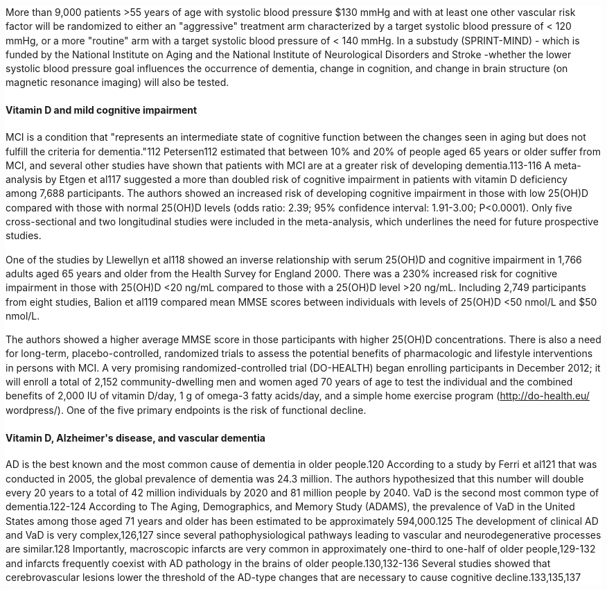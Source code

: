 More than 9,000 patients >55 years of age with systolic blood pressure $130 mmHg and with at least one other vascular risk factor will be randomized to either an "aggressive" treatment arm characterized by a target systolic blood pressure of < 120 mmHg, or a more "routine" arm with a target systolic blood pressure of < 140 mmHg. In a substudy (SPRINT-MIND) - which is funded by the National Institute on Aging and the National Institute of Neurological Disorders and Stroke -whether the lower systolic blood pressure goal influences the occurrence of dementia, change in cognition, and change in brain structure (on magnetic resonance imaging) will also be tested.

#### Vitamin D and mild cognitive impairment

MCI is a condition that "represents an intermediate state of cognitive function between the changes seen in aging but does not fulfill the criteria for dementia."112 Petersen112 estimated that between 10% and 20% of people aged 65 years or older suffer from MCI, and several other studies have shown that patients with MCI are at a greater risk of developing dementia.113-116 A meta-analysis by Etgen et al117 suggested a more than doubled risk of cognitive impairment in patients with vitamin D deficiency among 7,688 participants. The authors showed an increased risk of developing cognitive impairment in those with low 25(OH)D compared with those with normal 25(OH)D levels (odds ratio: 2.39; 95% confidence interval: 1.91-3.00; P<0.0001). Only five cross-sectional and two longitudinal studies were included in the meta-analysis, which underlines the need for future prospective studies.

One of the studies by Llewellyn et al118 showed an inverse relationship with serum 25(OH)D and cognitive impairment in 1,766 adults aged 65 years and older from the Health Survey for England 2000. There was a 230% increased risk for cognitive impairment in those with 25(OH)D <20 ng/mL compared to those with a 25(OH)D level >20 ng/mL. Including 2,749 participants from eight studies, Balion et al119 compared mean MMSE scores between individuals with levels of 25(OH)D <50 nmol/L and $50 nmol/L.

The authors showed a higher average MMSE score in those participants with higher 25(OH)D concentrations. There is also a need for long-term, placebo-controlled, randomized trials to assess the potential benefits of pharmacologic and lifestyle interventions in persons with MCI. A very promising randomized-controlled trial (DO-HEALTH) began enrolling participants in December 2012; it will enroll a total of 2,152 community-dwelling men and women aged 70 years of age to test the individual and the combined benefits of 2,000 IU of vitamin D/day, 1 g of omega-3 fatty acids/day, and a simple home exercise program (http://do-health.eu/ wordpress/). One of the five primary endpoints is the risk of functional decline.

#### Vitamin D, Alzheimer's disease, and vascular dementia

AD is the best known and the most common cause of dementia in older people.120 According to a study by Ferri et al121 that was conducted in 2005, the global prevalence of dementia was 24.3 million. The authors hypothesized that this number will double every 20 years to a total of 42 million individuals by 2020 and 81 million people by 2040. VaD is the second most common type of dementia.122-124 According to The Aging, Demographics, and Memory Study (ADAMS), the prevalence of VaD in the United States among those aged 71 years and older has been estimated to be approximately 594,000.125 The development of clinical AD and VaD is very complex,126,127 since several pathophysiological pathways leading to vascular and neurodegenerative processes are similar.128 Importantly, macroscopic infarcts are very common in approximately one-third to one-half of older people,129-132 and infarcts frequently coexist with AD pathology in the brains of older people.130,132-136 Several studies showed that cerebrovascular lesions lower the threshold of the AD-type changes that are necessary to cause cognitive decline.133,135,137
